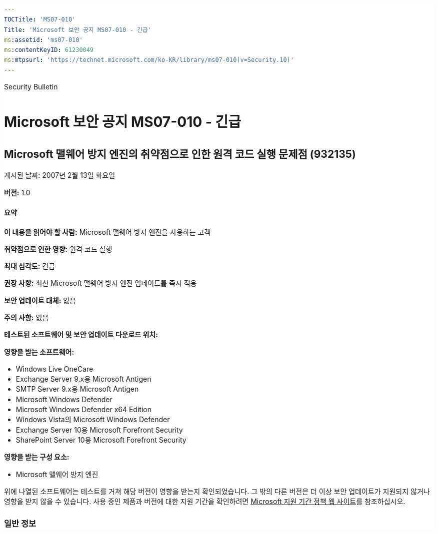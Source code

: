 ```yaml
---
TOCTitle: 'MS07-010'
Title: 'Microsoft 보안 공지 MS07-010 - 긴급'
ms:assetid: 'ms07-010'
ms:contentKeyID: 61230049
ms:mtpsurl: 'https://technet.microsoft.com/ko-KR/library/ms07-010(v=Security.10)'
---
```


Security Bulletin

Microsoft 보안 공지 MS07-010 - 긴급
===================================

Microsoft 맬웨어 방지 엔진의 취약점으로 인한 원격 코드 실행 문제점 (932135)
---------------------------------------------------------------------------

게시된 날짜: 2007년 2월 13일 화요일

**버전:** 1.0

#### 요약

**이 내용을 읽어야 할 사람:** Microsoft 맬웨어 방지 엔진을 사용하는 고객

**취약점으로 인한 영향:** 원격 코드 실행

**최대 심각도:** 긴급

**권장 사항:** 최신 Microsoft 맬웨어 방지 엔진 업데이트를 즉시 적용

**보안 업데이트 대체:** 없음

**주의 사항:** 없음

**테스트된 소프트웨어 및 보안 업데이트 다운로드 위치:**

**영향을 받는 소프트웨어:**

-   Windows Live OneCare
-   Exchange Server 9.x용 Microsoft Antigen
-   SMTP Server 9.x용 Microsoft Antigen
-   Microsoft Windows Defender
-   Microsoft Windows Defender x64 Edition
-   Windows Vista의 Microsoft Windows Defender
-   Exchange Server 10용 Microsoft Forefront Security
-   SharePoint Server 10용 Microsoft Forefront Security

**영향을 받는 구성 요소:**

-   Microsoft 맬웨어 방지 엔진

위에 나열된 소프트웨어는 테스트를 거쳐 해당 버전이 영향을 받는지 확인되었습니다. 그 밖의 다른 버전은 더 이상 보안 업데이트가 지원되지 않거나 영향을 받지 않을 수 있습니다. 사용 중인 제품과 버전에 대한 지원 기간을 확인하려면 [Microsoft 지원 기간 정책 웹 사이트](http://go.microsoft.com/fwlink/?linkid=21742)를 참조하십시오.

### 일반 정보
